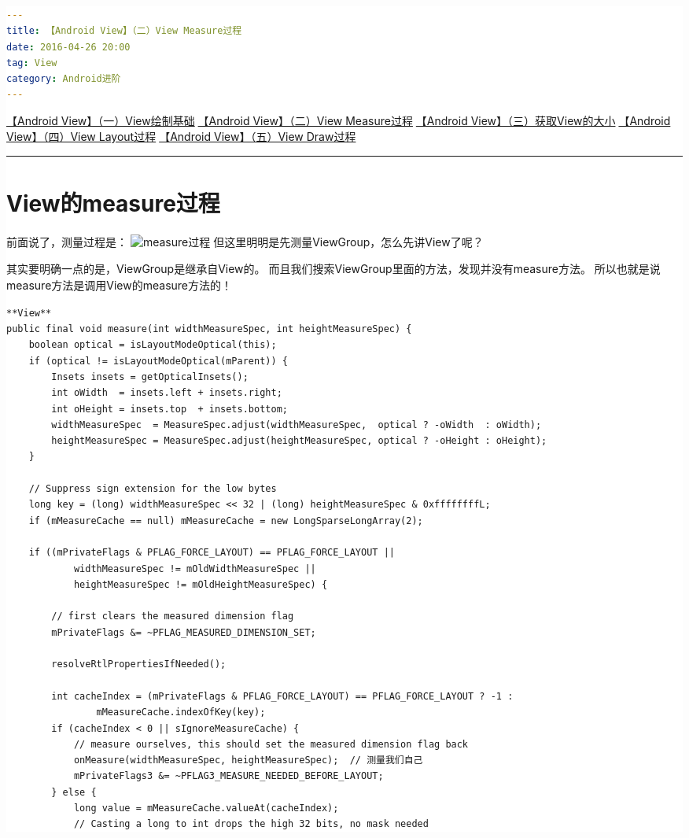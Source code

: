 ```yaml
---
title: 【Android View】（二）View Measure过程
date: 2016-04-26 20:00
tag: View
category: Android进阶
---
```

[【Android View】（一）View绘制基础](http://www.hanszone.xyz/2016/04/25/%E3%80%90Android%20View%E3%80%91%EF%BC%88%E4%B8%80%EF%BC%89View%E7%BB%98%E5%88%B6%E5%9F%BA%E7%A1%80/)
[【Android View】（二）View Measure过程](http://www.hanszone.xyz/2016/04/26/%E3%80%90Android%20View%E3%80%91%EF%BC%88%E4%BA%8C%EF%BC%89View%20Measure%E8%BF%87%E7%A8%8B/)
[【Android View】（三）获取View的大小](http://www.hanszone.xyz/2016/04/26/%E3%80%90Android%20View%E3%80%91%EF%BC%88%E4%B8%89%EF%BC%89%E8%8E%B7%E5%8F%96View%E7%9A%84%E5%A4%A7%E5%B0%8F/)
[【Android View】（四）View Layout过程](http://www.hanszone.xyz/2016/05/12/%E3%80%90Android%20View%E3%80%91%EF%BC%88%E5%9B%9B%EF%BC%89View%20Layout%E8%BF%87%E7%A8%8B/)
[【Android View】（五）View Draw过程](http://www.hanszone.xyz/2016/05/13/%E3%80%90Android%20View%E3%80%91%EF%BC%88%E4%BA%94%EF%BC%89View%20Draw%E8%BF%87%E7%A8%8B/)


****
# View的measure过程
前面说了，测量过程是：
![measure过程](http://img.blog.csdn.net/20160426125856290)
但这里明明是先测量ViewGroup，怎么先讲View了呢？

其实要明确一点的是，ViewGroup是继承自View的。 而且我们搜索ViewGroup里面的方法，发现并没有measure方法。 所以也就是说measure方法是调用View的measure方法的！

```
**View**
public final void measure(int widthMeasureSpec, int heightMeasureSpec) {
    boolean optical = isLayoutModeOptical(this);
    if (optical != isLayoutModeOptical(mParent)) {
        Insets insets = getOpticalInsets();
        int oWidth  = insets.left + insets.right;
        int oHeight = insets.top  + insets.bottom;
        widthMeasureSpec  = MeasureSpec.adjust(widthMeasureSpec,  optical ? -oWidth  : oWidth);
        heightMeasureSpec = MeasureSpec.adjust(heightMeasureSpec, optical ? -oHeight : oHeight);
    }

    // Suppress sign extension for the low bytes
    long key = (long) widthMeasureSpec << 32 | (long) heightMeasureSpec & 0xffffffffL;
    if (mMeasureCache == null) mMeasureCache = new LongSparseLongArray(2);

    if ((mPrivateFlags & PFLAG_FORCE_LAYOUT) == PFLAG_FORCE_LAYOUT ||
            widthMeasureSpec != mOldWidthMeasureSpec ||
            heightMeasureSpec != mOldHeightMeasureSpec) {

        // first clears the measured dimension flag
        mPrivateFlags &= ~PFLAG_MEASURED_DIMENSION_SET;

        resolveRtlPropertiesIfNeeded();

        int cacheIndex = (mPrivateFlags & PFLAG_FORCE_LAYOUT) == PFLAG_FORCE_LAYOUT ? -1 :
                mMeasureCache.indexOfKey(key);
        if (cacheIndex < 0 || sIgnoreMeasureCache) {
            // measure ourselves, this should set the measured dimension flag back       
            onMeasure(widthMeasureSpec, heightMeasureSpec);  // 测量我们自己
            mPrivateFlags3 &= ~PFLAG3_MEASURE_NEEDED_BEFORE_LAYOUT;
        } else {
            long value = mMeasureCache.valueAt(cacheIndex);
            // Casting a long to int drops the high 32 bits, no mask needed
```
